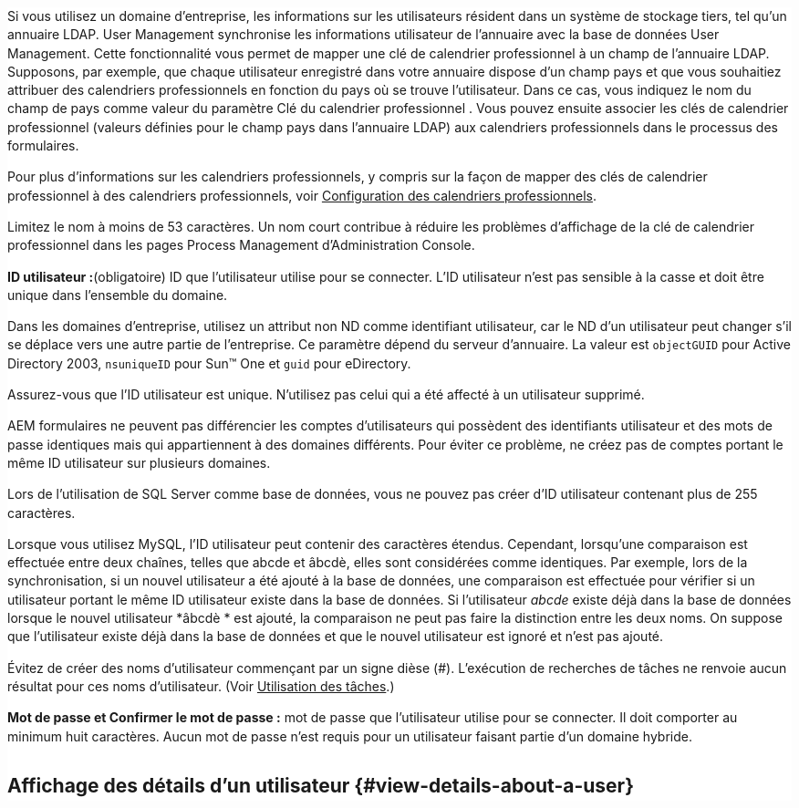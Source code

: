 Si vous utilisez un domaine d’entreprise, les informations sur les utilisateurs résident dans un système de stockage tiers, tel qu’un annuaire LDAP. User Management synchronise les informations utilisateur de l’annuaire avec la base de données User Management. Cette fonctionnalité vous permet de mapper une clé de calendrier professionnel à un champ de l’annuaire LDAP. Supposons, par exemple, que chaque utilisateur enregistré dans votre annuaire dispose d’un champ pays et que vous souhaitiez attribuer des calendriers professionnels en fonction du pays où se trouve l’utilisateur. Dans ce cas, vous indiquez le nom du champ de pays comme valeur du paramètre Clé du calendrier professionnel . Vous pouvez ensuite associer les clés de calendrier professionnel (valeurs définies pour le champ pays dans l’annuaire LDAP) aux calendriers professionnels dans le processus des formulaires.

Pour plus d’informations sur les calendriers professionnels, y compris sur la façon de mapper des clés de calendrier professionnel à des calendriers professionnels, voir [Configuration des calendriers professionnels](/help/forms/using/admin-help/configuring-business-calendars.md#configuring-business-calendars).

Limitez le nom à moins de 53 caractères. Un nom court contribue à réduire les problèmes d’affichage de la clé de calendrier professionnel dans les pages Process Management d’Administration Console.

**ID utilisateur :**(obligatoire) ID que l’utilisateur utilise pour se connecter. L’ID utilisateur n’est pas sensible à la casse et doit être unique dans l’ensemble du domaine.

Dans les domaines d’entreprise, utilisez un attribut non ND comme identifiant utilisateur, car le ND d’un utilisateur peut changer s’il se déplace vers une autre partie de l’entreprise. Ce paramètre dépend du serveur d’annuaire. La valeur est `objectGUID` pour Active Directory 2003, `nsuniqueID` pour Sun™ One et `guid` pour eDirectory.

Assurez-vous que l’ID utilisateur est unique. N’utilisez pas celui qui a été affecté à un utilisateur supprimé.

AEM formulaires ne peuvent pas différencier les comptes d’utilisateurs qui possèdent des identifiants utilisateur et des mots de passe identiques mais qui appartiennent à des domaines différents. Pour éviter ce problème, ne créez pas de comptes portant le même ID utilisateur sur plusieurs domaines.

Lors de l’utilisation de SQL Server comme base de données, vous ne pouvez pas créer d’ID utilisateur contenant plus de 255 caractères.

Lorsque vous utilisez MySQL, l’ID utilisateur peut contenir des caractères étendus. Cependant, lorsqu’une comparaison est effectuée entre deux chaînes, telles que abcde et âbcdè, elles sont considérées comme identiques. Par exemple, lors de la synchronisation, si un nouvel utilisateur a été ajouté à la base de données, une comparaison est effectuée pour vérifier si un utilisateur portant le même ID utilisateur existe dans la base de données. Si l’utilisateur *abcde* existe déjà dans la base de données lorsque le nouvel utilisateur *âbcdè * est ajouté, la comparaison ne peut pas faire la distinction entre les deux noms. On suppose que l’utilisateur existe déjà dans la base de données et que le nouvel utilisateur est ignoré et n’est pas ajouté.

Évitez de créer des noms d’utilisateur commençant par un signe dièse (#). L’exécution de recherches de tâches ne renvoie aucun résultat pour ces noms d’utilisateur. (Voir [Utilisation des tâches](/help/forms/using/admin-help/tasks.md#working-with-tasks).)

**Mot de passe et Confirmer le mot de passe :** mot de passe que l’utilisateur utilise pour se connecter. Il doit comporter au minimum huit caractères. Aucun mot de passe n’est requis pour un utilisateur faisant partie d’un domaine hybride.

## Affichage des détails d’un utilisateur {#view-details-about-a-user}
